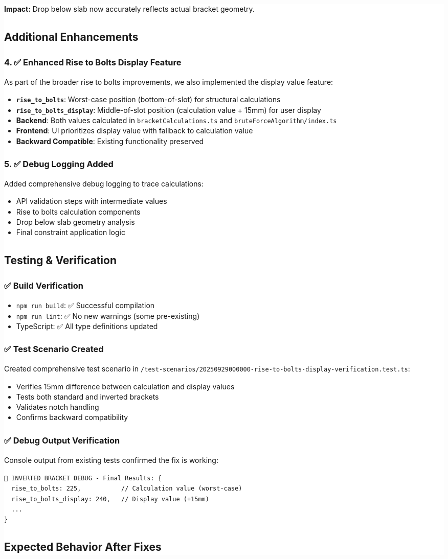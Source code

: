 **Impact:** Drop below slab now accurately reflects actual bracket geometry.

## Additional Enhancements

### 4. ✅ Enhanced Rise to Bolts Display Feature

As part of the broader rise to bolts improvements, we also implemented the display value feature:

- **`rise_to_bolts`**: Worst-case position (bottom-of-slot) for structural calculations
- **`rise_to_bolts_display`**: Middle-of-slot position (calculation value + 15mm) for user display
- **Backend**: Both values calculated in `bracketCalculations.ts` and `bruteForceAlgorithm/index.ts`
- **Frontend**: UI prioritizes display value with fallback to calculation value
- **Backward Compatible**: Existing functionality preserved

### 5. ✅ Debug Logging Added

Added comprehensive debug logging to trace calculations:
- API validation steps with intermediate values
- Rise to bolts calculation components
- Drop below slab geometry analysis
- Final constraint application logic

## Testing & Verification

### ✅ Build Verification
- `npm run build`: ✅ Successful compilation
- `npm run lint`: ✅ No new warnings (some pre-existing)
- TypeScript: ✅ All type definitions updated

### ✅ Test Scenario Created
Created comprehensive test scenario in `/test-scenarios/20250929000000-rise-to-bolts-display-verification.test.ts`:
- Verifies 15mm difference between calculation and display values
- Tests both standard and inverted brackets
- Validates notch handling
- Confirms backward compatibility

### ✅ Debug Output Verification
Console output from existing tests confirmed the fix is working:
```
🔧 INVERTED BRACKET DEBUG - Final Results: {
  rise_to_bolts: 225,           // Calculation value (worst-case)
  rise_to_bolts_display: 240,   // Display value (+15mm)
  ...
}
```

## Expected Behavior After Fixes
